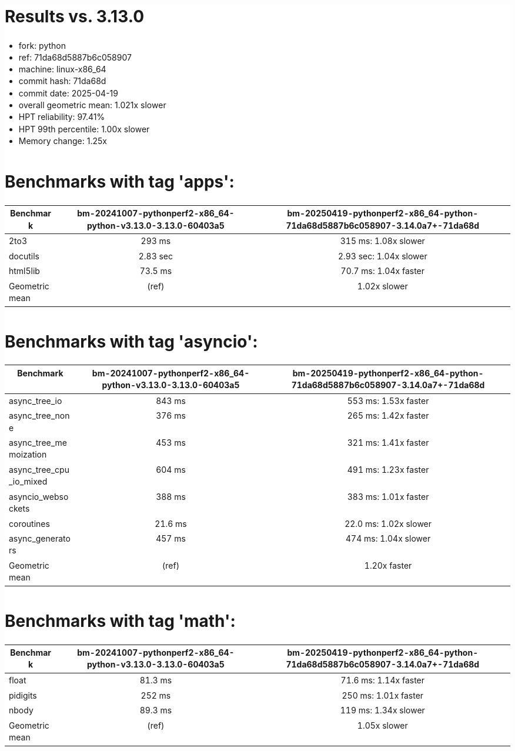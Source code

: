 # Results vs. 3.13.0

- fork: python
- ref: 71da68d5887b6c058907
- machine: linux-x86_64
- commit hash: 71da68d
- commit date: 2025-04-19
- overall geometric mean: 1.021x slower
- HPT reliability: 97.41%
- HPT 99th percentile: 1.00x slower
- Memory change: 1.25x

Benchmarks with tag 'apps':
===========================

| Benchmark      | bm-20241007-pythonperf2-x86_64-python-v3.13.0-3.13.0-60403a5 | bm-20250419-pythonperf2-x86_64-python-71da68d5887b6c058907-3.14.0a7+-71da68d |
|----------------|:------------------------------------------------------------:|:----------------------------------------------------------------------------:|
| 2to3           | 293 ms                                                       | 315 ms: 1.08x slower                                                         |
| docutils       | 2.83 sec                                                     | 2.93 sec: 1.04x slower                                                       |
| html5lib       | 73.5 ms                                                      | 70.7 ms: 1.04x faster                                                        |
| Geometric mean | (ref)                                                        | 1.02x slower                                                                 |

Benchmarks with tag 'asyncio':
==============================

| Benchmark               | bm-20241007-pythonperf2-x86_64-python-v3.13.0-3.13.0-60403a5 | bm-20250419-pythonperf2-x86_64-python-71da68d5887b6c058907-3.14.0a7+-71da68d |
|-------------------------|:------------------------------------------------------------:|:----------------------------------------------------------------------------:|
| async_tree_io           | 843 ms                                                       | 553 ms: 1.53x faster                                                         |
| async_tree_none         | 376 ms                                                       | 265 ms: 1.42x faster                                                         |
| async_tree_memoization  | 453 ms                                                       | 321 ms: 1.41x faster                                                         |
| async_tree_cpu_io_mixed | 604 ms                                                       | 491 ms: 1.23x faster                                                         |
| asyncio_websockets      | 388 ms                                                       | 383 ms: 1.01x faster                                                         |
| coroutines              | 21.6 ms                                                      | 22.0 ms: 1.02x slower                                                        |
| async_generators        | 457 ms                                                       | 474 ms: 1.04x slower                                                         |
| Geometric mean          | (ref)                                                        | 1.20x faster                                                                 |

Benchmarks with tag 'math':
===========================

| Benchmark      | bm-20241007-pythonperf2-x86_64-python-v3.13.0-3.13.0-60403a5 | bm-20250419-pythonperf2-x86_64-python-71da68d5887b6c058907-3.14.0a7+-71da68d |
|----------------|:------------------------------------------------------------:|:----------------------------------------------------------------------------:|
| float          | 81.3 ms                                                      | 71.6 ms: 1.14x faster                                                        |
| pidigits       | 252 ms                                                       | 250 ms: 1.01x faster                                                         |
| nbody          | 89.3 ms                                                      | 119 ms: 1.34x slower                                                         |
| Geometric mean | (ref)                                                        | 1.05x slower                                                                 |
